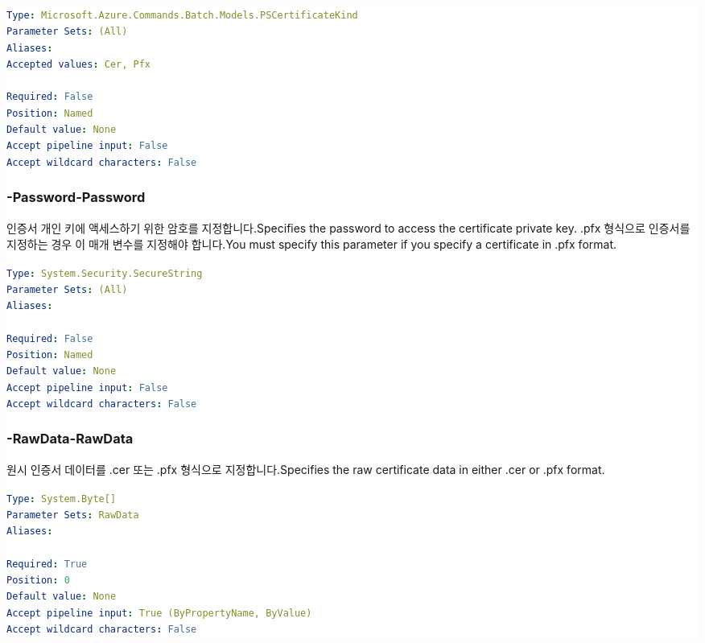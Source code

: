 ```yaml
Type: Microsoft.Azure.Commands.Batch.Models.PSCertificateKind
Parameter Sets: (All)
Aliases:
Accepted values: Cer, Pfx

Required: False
Position: Named
Default value: None
Accept pipeline input: False
Accept wildcard characters: False
```

### <span data-ttu-id="56bc3-130">-Password</span><span class="sxs-lookup"><span data-stu-id="56bc3-130">-Password</span></span>
<span data-ttu-id="56bc3-131">인증서 개인 키에 액세스하기 위한 암호를 지정합니다.</span><span class="sxs-lookup"><span data-stu-id="56bc3-131">Specifies the password to access the certificate private key.</span></span>
<span data-ttu-id="56bc3-132">.pfx 형식으로 인증서를 지정하는 경우 이 매개 변수를 지정해야 합니다.</span><span class="sxs-lookup"><span data-stu-id="56bc3-132">You must specify this parameter if you specify a certificate in .pfx format.</span></span>

```yaml
Type: System.Security.SecureString
Parameter Sets: (All)
Aliases:

Required: False
Position: Named
Default value: None
Accept pipeline input: False
Accept wildcard characters: False
```

### <span data-ttu-id="56bc3-133">-RawData</span><span class="sxs-lookup"><span data-stu-id="56bc3-133">-RawData</span></span>
<span data-ttu-id="56bc3-134">원시 인증서 데이터를 .cer 또는 .pfx 형식으로 지정합니다.</span><span class="sxs-lookup"><span data-stu-id="56bc3-134">Specifies the raw certificate data in either .cer or .pfx format.</span></span>

```yaml
Type: System.Byte[]
Parameter Sets: RawData
Aliases:

Required: True
Position: 0
Default value: None
Accept pipeline input: True (ByPropertyName, ByValue)
Accept wildcard characters: False
```
